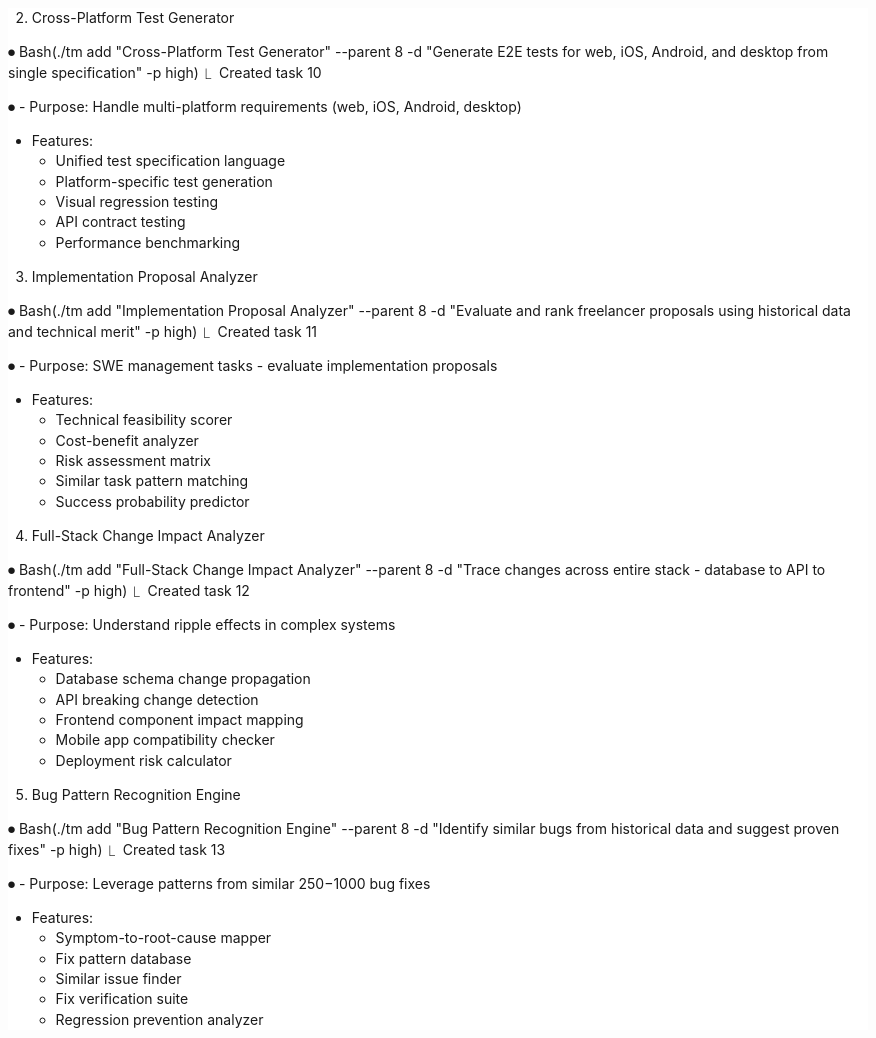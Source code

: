   2. Cross-Platform Test Generator

⏺ Bash(./tm add "Cross-Platform Test Generator" --parent 8 -d "Generate E2E tests for web, iOS, Android, and desktop from single specification" -p high)
  ⎿  Created task 10

⏺ - Purpose: Handle multi-platform requirements (web, iOS, Android, desktop)
  - Features:
    - Unified test specification language
    - Platform-specific test generation
    - Visual regression testing
    - API contract testing
    - Performance benchmarking

  3. Implementation Proposal Analyzer

⏺ Bash(./tm add "Implementation Proposal Analyzer" --parent 8 -d "Evaluate and rank freelancer proposals using historical data and technical merit" -p high)
  ⎿  Created task 11

⏺ - Purpose: SWE management tasks - evaluate implementation proposals
  - Features:
    - Technical feasibility scorer
    - Cost-benefit analyzer
    - Risk assessment matrix
    - Similar task pattern matching
    - Success probability predictor

  4. Full-Stack Change Impact Analyzer

⏺ Bash(./tm add "Full-Stack Change Impact Analyzer" --parent 8 -d "Trace changes across entire stack - database to API to frontend" -p high)
  ⎿  Created task 12

⏺ - Purpose: Understand ripple effects in complex systems
  - Features:
    - Database schema change propagation
    - API breaking change detection
    - Frontend component impact mapping
    - Mobile app compatibility checker
    - Deployment risk calculator

  5. Bug Pattern Recognition Engine

⏺ Bash(./tm add "Bug Pattern Recognition Engine" --parent 8 -d "Identify similar bugs from historical data and suggest proven fixes" -p high)
  ⎿  Created task 13

⏺ - Purpose: Leverage patterns from similar $250-$1000 bug fixes
  - Features:
    - Symptom-to-root-cause mapper
    - Fix pattern database
    - Similar issue finder
    - Fix verification suite
    - Regression prevention analyzer
